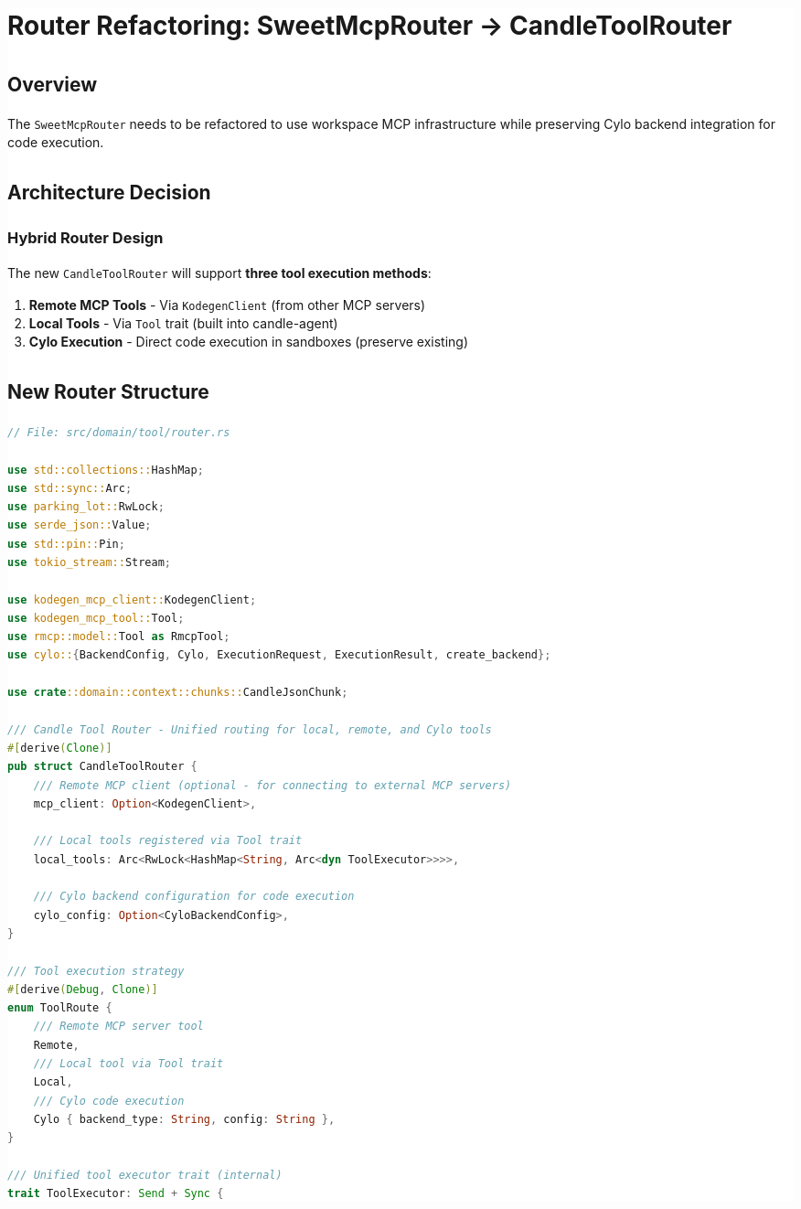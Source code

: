 # Router Refactoring: SweetMcpRouter → CandleToolRouter

## Overview
The `SweetMcpRouter` needs to be refactored to use workspace MCP infrastructure while preserving Cylo backend integration for code execution.

## Architecture Decision

### Hybrid Router Design
The new `CandleToolRouter` will support **three tool execution methods**:

1. **Remote MCP Tools** - Via `KodegenClient` (from other MCP servers)
2. **Local Tools** - Via `Tool` trait (built into candle-agent)
3. **Cylo Execution** - Direct code execution in sandboxes (preserve existing)

## New Router Structure

```rust
// File: src/domain/tool/router.rs

use std::collections::HashMap;
use std::sync::Arc;
use parking_lot::RwLock;
use serde_json::Value;
use std::pin::Pin;
use tokio_stream::Stream;

use kodegen_mcp_client::KodegenClient;
use kodegen_mcp_tool::Tool;
use rmcp::model::Tool as RmcpTool;
use cylo::{BackendConfig, Cylo, ExecutionRequest, ExecutionResult, create_backend};

use crate::domain::context::chunks::CandleJsonChunk;

/// Candle Tool Router - Unified routing for local, remote, and Cylo tools
#[derive(Clone)]
pub struct CandleToolRouter {
    /// Remote MCP client (optional - for connecting to external MCP servers)
    mcp_client: Option<KodegenClient>,
    
    /// Local tools registered via Tool trait
    local_tools: Arc<RwLock<HashMap<String, Arc<dyn ToolExecutor>>>>,
    
    /// Cylo backend configuration for code execution
    cylo_config: Option<CyloBackendConfig>,
}

/// Tool execution strategy
#[derive(Debug, Clone)]
enum ToolRoute {
    /// Remote MCP server tool
    Remote,
    /// Local tool via Tool trait
    Local,
    /// Cylo code execution
    Cylo { backend_type: String, config: String },
}

/// Unified tool executor trait (internal)
trait ToolExecutor: Send + Sync {
```